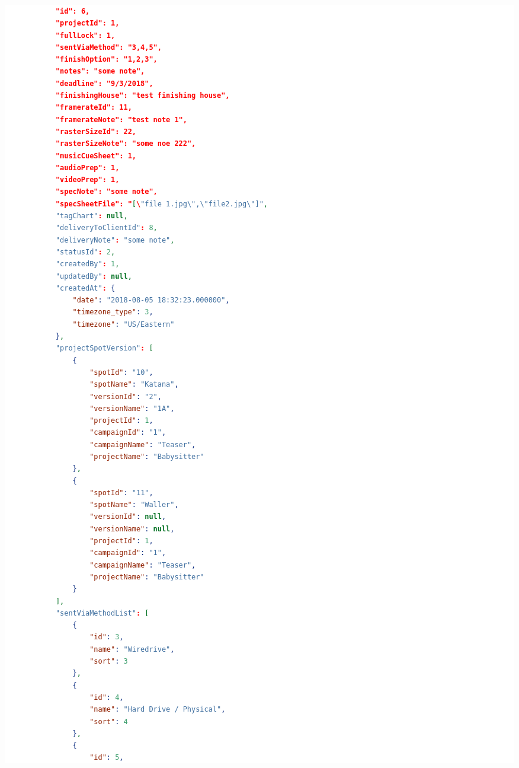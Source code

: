 ```json
            "id": 6,
            "projectId": 1,
            "fullLock": 1,
            "sentViaMethod": "3,4,5",
            "finishOption": "1,2,3",
            "notes": "some note",
            "deadline": "9/3/2018",
            "finishingHouse": "test finishing house",
            "framerateId": 11,
            "framerateNote": "test note 1",
            "rasterSizeId": 22,
            "rasterSizeNote": "some noe 222",
            "musicCueSheet": 1,
            "audioPrep": 1,
            "videoPrep": 1,
            "specNote": "some note",
            "specSheetFile": "[\"file 1.jpg\",\"file2.jpg\"]",
            "tagChart": null,
            "deliveryToClientId": 8,
            "deliveryNote": "some note",
            "statusId": 2,
            "createdBy": 1,
            "updatedBy": null,
            "createdAt": {
                "date": "2018-08-05 18:32:23.000000",
                "timezone_type": 3,
                "timezone": "US/Eastern"
            },
            "projectSpotVersion": [
                {
                    "spotId": "10",
                    "spotName": "Katana",
                    "versionId": "2",
                    "versionName": "1A",
                    "projectId": 1,
                    "campaignId": "1",
                    "campaignName": "Teaser",
                    "projectName": "Babysitter"
                },
                {
                    "spotId": "11",
                    "spotName": "Waller",
                    "versionId": null,
                    "versionName": null,
                    "projectId": 1,
                    "campaignId": "1",
                    "campaignName": "Teaser",
                    "projectName": "Babysitter"
                }
            ],
            "sentViaMethodList": [
                {
                    "id": 3,
                    "name": "Wiredrive",
                    "sort": 3
                },
                {
                    "id": 4,
                    "name": "Hard Drive / Physical",
                    "sort": 4
                },
                {
                    "id": 5,
```